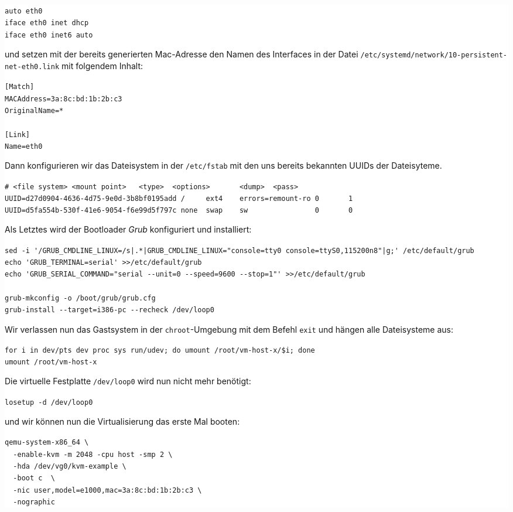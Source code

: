 ```
auto eth0
iface eth0 inet dhcp
iface eth0 inet6 auto
```

und setzen mit der bereits generierten Mac-Adresse den Namen des Interfaces
in der Datei `/etc/systemd/network/10-persistent-net-eth0.link` mit folgendem Inhalt:

```
[Match]
MACAddress=3a:8c:bd:1b:2b:c3
OriginalName=*

[Link]
Name=eth0
```

Dann konfigurieren wir das Dateisystem in der `/etc/fstab` mit
den uns bereits bekannten UUIDs der Dateisyteme.

```
# <file system> <mount point>   <type>  <options>       <dump>  <pass>
UUID=d27d0904-4636-4d75-9e0d-3b8bf0195add /     ext4    errors=remount-ro 0       1
UUID=d5fa554b-530f-41e6-9054-f6e99d5f797c none  swap    sw                0       0
```

Als Letztes wird der Bootloader _Grub_ konfiguriert und installiert:

```shell
sed -i '/GRUB_CMDLINE_LINUX=/s|.*|GRUB_CMDLINE_LINUX="console=tty0 console=ttyS0,115200n8"|g;' /etc/default/grub
echo 'GRUB_TERMINAL=serial' >>/etc/default/grub
echo 'GRUB_SERIAL_COMMAND="serial --unit=0 --speed=9600 --stop=1"' >>/etc/default/grub

grub-mkconfig -o /boot/grub/grub.cfg
grub-install --target=i386-pc --recheck /dev/loop0
```

Wir verlassen nun das Gastsystem in der `chroot`-Umgebung mit dem Befehl `exit`
und hängen alle Dateisysteme aus:

```shell
for i in dev/pts dev proc sys run/udev; do umount /root/vm-host-x/$i; done
umount /root/vm-host-x
```

Die virtuelle Festplatte `/dev/loop0` wird nun nicht mehr benötigt:

```shell
losetup -d /dev/loop0
```

und wir können nun die Virtualisierung das erste Mal booten:

```shell
qemu-system-x86_64 \
  -enable-kvm -m 2048 -cpu host -smp 2 \
  -hda /dev/vg0/kvm-example \
  -boot c  \
  -nic user,model=e1000,mac=3a:8c:bd:1b:2b:c3 \
  -nographic 
```
